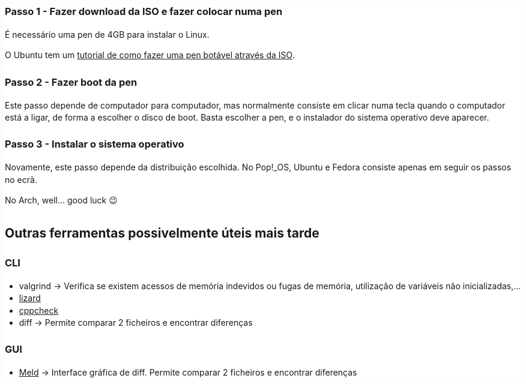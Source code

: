 ### Passo 1 - Fazer download da ISO e fazer colocar numa pen

É necessário uma pen de 4GB para instalar o Linux.

O Ubuntu tem um [tutorial de como fazer uma pen botável através da ISO](https://ubuntu.com/tutorials/create-a-usb-stick-on-ubuntu#1-overview).

### Passo 2 - Fazer boot da pen

Este passo depende de computador para computador, mas normalmente consiste em clicar numa tecla quando o computador
está a ligar, de forma a escolher o disco de boot. Basta escolher a pen, e o instalador do sistema operativo deve aparecer.

### Passo 3 - Instalar o sistema operativo

Novamente, este passo depende da distribuição escolhida. No Pop!\_OS, Ubuntu e Fedora consiste apenas em seguir os passos no ecrã.

No Arch, well... good luck :wink:

## Outras ferramentas possivelmente úteis mais tarde

### CLI

- valgrind -> Verifica se existem acessos de memória indevidos ou fugas de memória, utilização de variáveis não inicializadas,...
- [lizard](https://github.com/terryyin/lizard)
- [cppcheck](http://cppcheck.sourceforge.net/)
- diff -> Permite comparar 2 ficheiros e encontrar diferenças

### GUI

- [Meld](https://meldmerge.org/) -> Interface gráfica de diff. Permite comparar 2 ficheiros e encontrar diferenças

